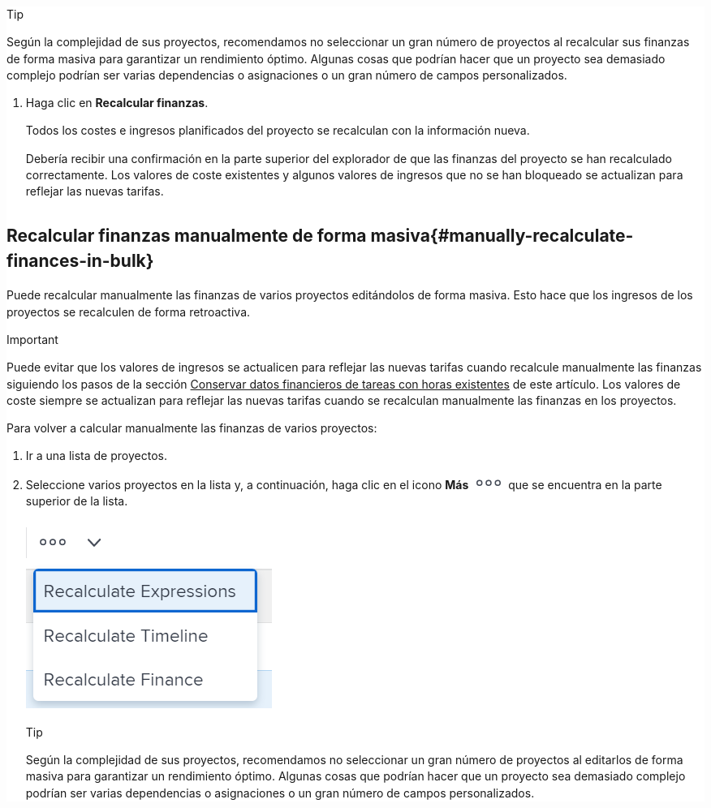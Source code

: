    >[!TIP]
   >
   >Según la complejidad de sus proyectos, recomendamos no seleccionar un gran número de proyectos al recalcular sus finanzas de forma masiva para garantizar un rendimiento óptimo. Algunas cosas que podrían hacer que un proyecto sea demasiado complejo podrían ser varias dependencias o asignaciones o un gran número de campos personalizados.

1. Haga clic en **Recalcular finanzas**.

   Todos los costes e ingresos planificados del proyecto se recalculan con la información nueva.

   Debería recibir una confirmación en la parte superior del explorador de que las finanzas del proyecto se han recalculado correctamente.
Los valores de coste existentes y algunos valores de ingresos que no se han bloqueado se actualizan para reflejar las nuevas tarifas.

## Recalcular finanzas manualmente de forma masiva{#manually-recalculate-finances-in-bulk}

Puede recalcular manualmente las finanzas de varios proyectos editándolos de forma masiva. Esto hace que los ingresos de los proyectos se recalculen de forma retroactiva.

>[!IMPORTANT]
>
>Puede evitar que los valores de ingresos se actualicen para reflejar las nuevas tarifas cuando recalcule manualmente las finanzas siguiendo los pasos de la sección [Conservar datos financieros de tareas con horas existentes](#preserve-financial-data-for-tasks-with-existing-hours) de este artículo. Los valores de coste siempre se actualizan para reflejar las nuevas tarifas cuando se recalculan manualmente las finanzas en los proyectos.

Para volver a calcular manualmente las finanzas de varios proyectos:

1. Ir a una lista de proyectos.
1. Seleccione varios proyectos en la lista y, a continuación, haga clic en el icono **Más** ![](assets/qs-more-icon-on-an-object.png) que se encuentra en la parte superior de la lista.

   ![](assets/recalculate-expressions-timeline-finances-drop-down-in-project-list-nwe.png)

   >[!TIP]
   >
   >Según la complejidad de sus proyectos, recomendamos no seleccionar un gran número de proyectos al editarlos de forma masiva para garantizar un rendimiento óptimo. Algunas cosas que podrían hacer que un proyecto sea demasiado complejo podrían ser varias dependencias o asignaciones o un gran número de campos personalizados.
